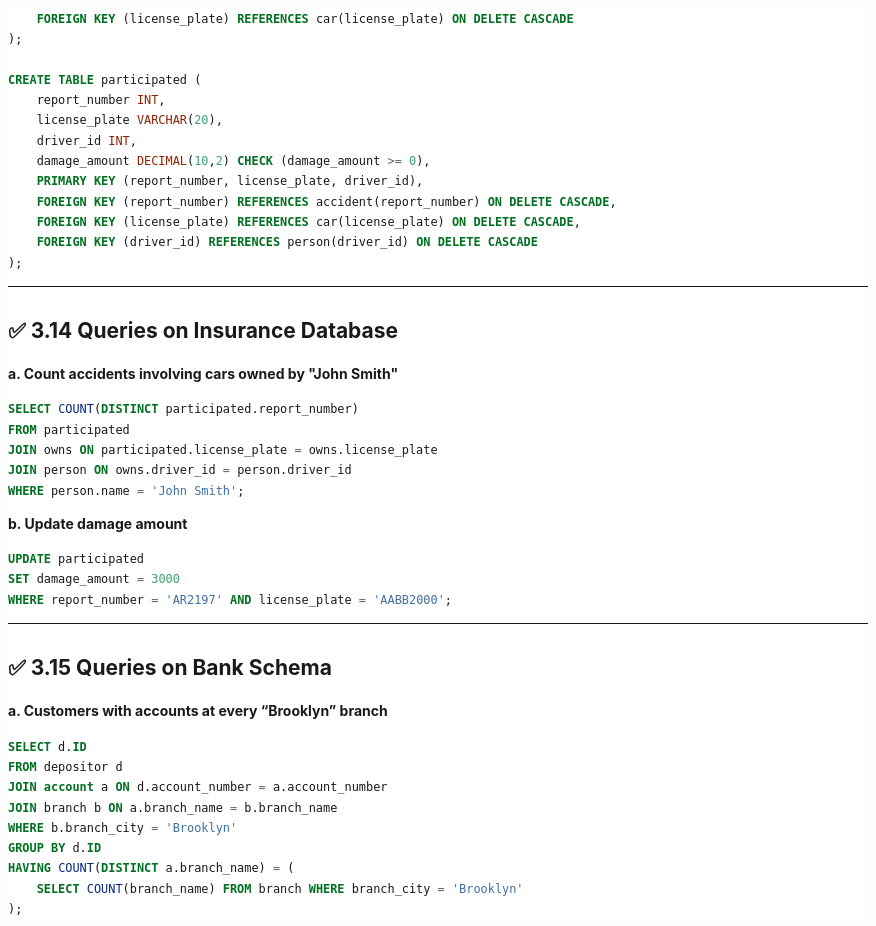 ```sql
    FOREIGN KEY (license_plate) REFERENCES car(license_plate) ON DELETE CASCADE
);

CREATE TABLE participated (
    report_number INT,
    license_plate VARCHAR(20),
    driver_id INT,
    damage_amount DECIMAL(10,2) CHECK (damage_amount >= 0),
    PRIMARY KEY (report_number, license_plate, driver_id),
    FOREIGN KEY (report_number) REFERENCES accident(report_number) ON DELETE CASCADE,
    FOREIGN KEY (license_plate) REFERENCES car(license_plate) ON DELETE CASCADE,
    FOREIGN KEY (driver_id) REFERENCES person(driver_id) ON DELETE CASCADE
);
```

---

## ✅ 3.14 Queries on Insurance Database

**a. Count accidents involving cars owned by "John Smith"**

```sql
SELECT COUNT(DISTINCT participated.report_number)
FROM participated
JOIN owns ON participated.license_plate = owns.license_plate
JOIN person ON owns.driver_id = person.driver_id
WHERE person.name = 'John Smith';
```

**b. Update damage amount**

```sql
UPDATE participated
SET damage_amount = 3000
WHERE report_number = 'AR2197' AND license_plate = 'AABB2000';
```

---

## ✅ 3.15 Queries on Bank Schema

**a. Customers with accounts at every “Brooklyn” branch**

```sql
SELECT d.ID
FROM depositor d
JOIN account a ON d.account_number = a.account_number
JOIN branch b ON a.branch_name = b.branch_name
WHERE b.branch_city = 'Brooklyn'
GROUP BY d.ID
HAVING COUNT(DISTINCT a.branch_name) = (
    SELECT COUNT(branch_name) FROM branch WHERE branch_city = 'Brooklyn'
);
```
